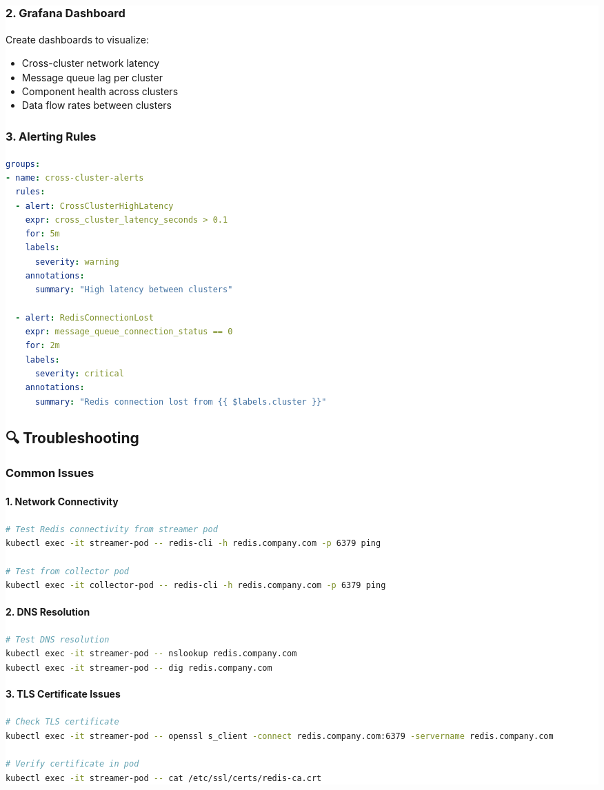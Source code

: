 ### 2. Grafana Dashboard

Create dashboards to visualize:
- Cross-cluster network latency
- Message queue lag per cluster
- Component health across clusters
- Data flow rates between clusters

### 3. Alerting Rules

```yaml
groups:
- name: cross-cluster-alerts
  rules:
  - alert: CrossClusterHighLatency
    expr: cross_cluster_latency_seconds > 0.1
    for: 5m
    labels:
      severity: warning
    annotations:
      summary: "High latency between clusters"
      
  - alert: RedisConnectionLost
    expr: message_queue_connection_status == 0
    for: 2m
    labels:
      severity: critical
    annotations:
      summary: "Redis connection lost from {{ $labels.cluster }}"
```

## 🔍 Troubleshooting

### Common Issues

#### 1. Network Connectivity
```bash
# Test Redis connectivity from streamer pod
kubectl exec -it streamer-pod -- redis-cli -h redis.company.com -p 6379 ping

# Test from collector pod
kubectl exec -it collector-pod -- redis-cli -h redis.company.com -p 6379 ping
```

#### 2. DNS Resolution
```bash
# Test DNS resolution
kubectl exec -it streamer-pod -- nslookup redis.company.com
kubectl exec -it streamer-pod -- dig redis.company.com
```

#### 3. TLS Certificate Issues
```bash
# Check TLS certificate
kubectl exec -it streamer-pod -- openssl s_client -connect redis.company.com:6379 -servername redis.company.com

# Verify certificate in pod
kubectl exec -it streamer-pod -- cat /etc/ssl/certs/redis-ca.crt
```
